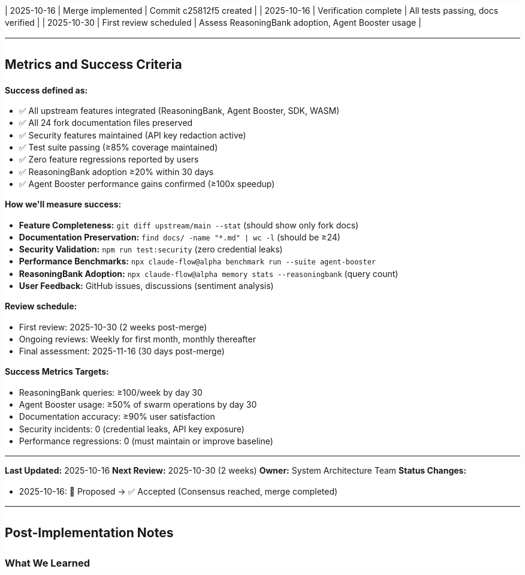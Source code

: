 | 2025-10-16 | Merge implemented | Commit c25812f5 created |
| 2025-10-16 | Verification complete | All tests passing, docs verified |
| 2025-10-30 | First review scheduled | Assess ReasoningBank adoption, Agent Booster usage |

---

## Metrics and Success Criteria

**Success defined as:**
- ✅ All upstream features integrated (ReasoningBank, Agent Booster, SDK, WASM)
- ✅ All 24 fork documentation files preserved
- ✅ Security features maintained (API key redaction active)
- ✅ Test suite passing (≥85% coverage maintained)
- ✅ Zero feature regressions reported by users
- ✅ ReasoningBank adoption ≥20% within 30 days
- ✅ Agent Booster performance gains confirmed (≥100x speedup)

**How we'll measure success:**
- **Feature Completeness:** `git diff upstream/main --stat` (should show only fork docs)
- **Documentation Preservation:** `find docs/ -name "*.md" | wc -l` (should be ≥24)
- **Security Validation:** `npm run test:security` (zero credential leaks)
- **Performance Benchmarks:** `npx claude-flow@alpha benchmark run --suite agent-booster`
- **ReasoningBank Adoption:** `npx claude-flow@alpha memory stats --reasoningbank` (query count)
- **User Feedback:** GitHub issues, discussions (sentiment analysis)

**Review schedule:**
- First review: 2025-10-30 (2 weeks post-merge)
- Ongoing reviews: Weekly for first month, monthly thereafter
- Final assessment: 2025-11-16 (30 days post-merge)

**Success Metrics Targets:**
- ReasoningBank queries: ≥100/week by day 30
- Agent Booster usage: ≥50% of swarm operations by day 30
- Documentation accuracy: ≥90% user satisfaction
- Security incidents: 0 (credential leaks, API key exposure)
- Performance regressions: 0 (must maintain or improve baseline)

---

**Last Updated:** 2025-10-16
**Next Review:** 2025-10-30 (2 weeks)
**Owner:** System Architecture Team
**Status Changes:**
- 2025-10-16: 🔵 Proposed → ✅ Accepted (Consensus reached, merge completed)

---

## Post-Implementation Notes

### What We Learned
